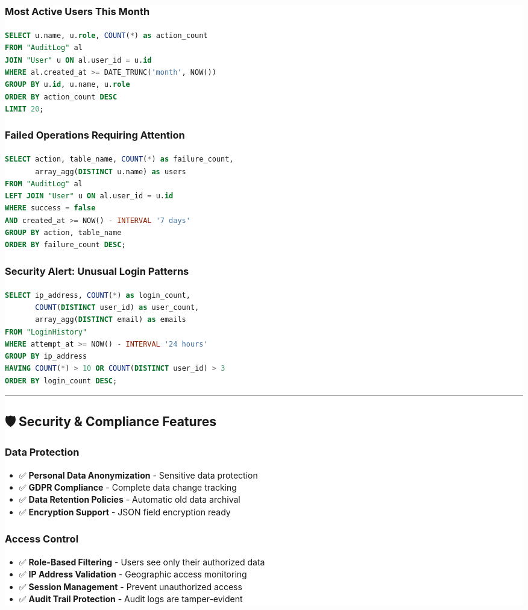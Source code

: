 ### **Most Active Users This Month**
```sql
SELECT u.name, u.role, COUNT(*) as action_count
FROM "AuditLog" al
JOIN "User" u ON al.user_id = u.id
WHERE al.created_at >= DATE_TRUNC('month', NOW())
GROUP BY u.id, u.name, u.role
ORDER BY action_count DESC
LIMIT 20;
```

### **Failed Operations Requiring Attention**
```sql
SELECT action, table_name, COUNT(*) as failure_count,
       array_agg(DISTINCT u.name) as users
FROM "AuditLog" al
LEFT JOIN "User" u ON al.user_id = u.id
WHERE success = false
AND created_at >= NOW() - INTERVAL '7 days'
GROUP BY action, table_name
ORDER BY failure_count DESC;
```

### **Security Alert: Unusual Login Patterns**
```sql
SELECT ip_address, COUNT(*) as login_count,
       COUNT(DISTINCT user_id) as user_count,
       array_agg(DISTINCT email) as emails
FROM "LoginHistory"
WHERE attempt_at >= NOW() - INTERVAL '24 hours'
GROUP BY ip_address
HAVING COUNT(*) > 10 OR COUNT(DISTINCT user_id) > 3
ORDER BY login_count DESC;
```

---

## 🛡️ **Security & Compliance Features**

### **Data Protection**
- ✅ **Personal Data Anonymization** - Sensitive data protection
- ✅ **GDPR Compliance** - Complete data change tracking
- ✅ **Data Retention Policies** - Automatic old data archival
- ✅ **Encryption Support** - JSON field encryption ready

### **Access Control**
- ✅ **Role-Based Filtering** - Users see only their authorized data
- ✅ **IP Address Validation** - Geographic access monitoring
- ✅ **Session Management** - Prevent unauthorized access
- ✅ **Audit Trail Protection** - Audit logs are tamper-evident

